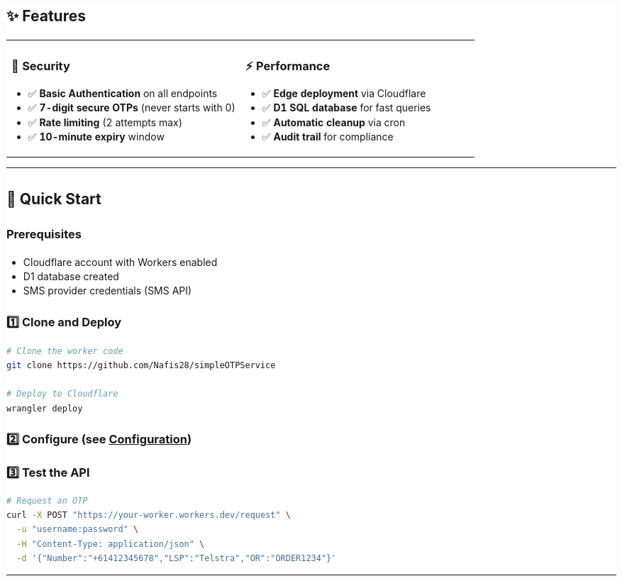 ## ✨ Features

<table>
<tr>
<td width="50%">

### 🔐 Security
- ✅ **Basic Authentication** on all endpoints
- ✅ **7-digit secure OTPs** (never starts with 0)
- ✅ **Rate limiting** (2 attempts max)
- ✅ **10-minute expiry** window

</td>
<td width="50%">

### ⚡ Performance
- ✅ **Edge deployment** via Cloudflare
- ✅ **D1 SQL database** for fast queries
- ✅ **Automatic cleanup** via cron
- ✅ **Audit trail** for compliance

</td>
</tr>
</table>

---

## 🚀 Quick Start

### Prerequisites
- Cloudflare account with Workers enabled
- D1 database created
- SMS provider credentials (SMS API)

### 1️⃣ Clone and Deploy

```bash
# Clone the worker code
git clone https://github.com/Nafis28/simpleOTPService

# Deploy to Cloudflare
wrangler deploy
```

### 2️⃣ Configure (see [Configuration](#️-configuration))

### 3️⃣ Test the API

```bash
# Request an OTP
curl -X POST "https://your-worker.workers.dev/request" \
  -u "username:password" \
  -H "Content-Type: application/json" \
  -d '{"Number":"+61412345678","LSP":"Telstra","OR":"ORDER1234"}'
```

---